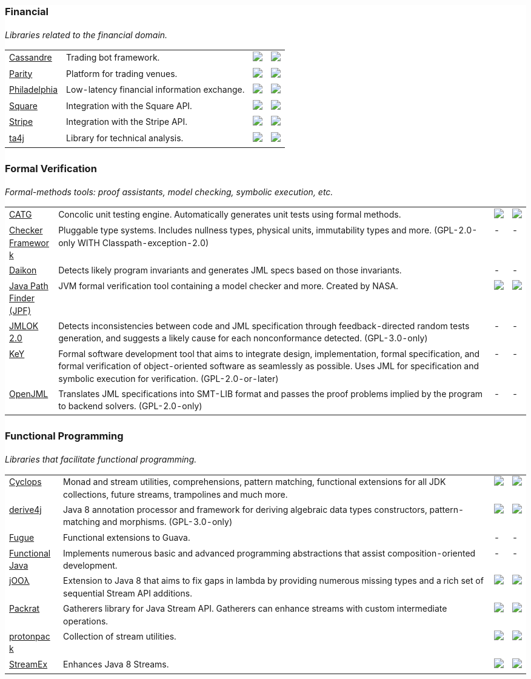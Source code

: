 ### Financial

_Libraries related to the financial domain._

| | | | |
|---|---|---|---|
| [Cassandre](https://github.com/cassandre-tech/cassandre-trading-bot) | Trading bot framework. | ![](https://img.shields.io/github/stars/cassandre-tech/cassandre-trading-bot?style=flat-square&label=) | ![](https://img.shields.io/github/last-commit/cassandre-tech/cassandre-trading-bot?style=flat-square&label=)
| [Parity](https://github.com/paritytrading/parity) | Platform for trading venues. | ![](https://img.shields.io/github/stars/paritytrading/parity?style=flat-square&label=) | ![](https://img.shields.io/github/last-commit/paritytrading/parity?style=flat-square&label=)
| [Philadelphia](https://github.com/paritytrading/philadelphia) | Low-latency financial information exchange. | ![](https://img.shields.io/github/stars/paritytrading/philadelphia?style=flat-square&label=) | ![](https://img.shields.io/github/last-commit/paritytrading/philadelphia?style=flat-square&label=)
| [Square](https://github.com/square/connect-java-sdk) | Integration with the Square API. | ![](https://img.shields.io/github/stars/square/connect-java-sdk?style=flat-square&label=) | ![](https://img.shields.io/github/last-commit/square/connect-java-sdk?style=flat-square&label=)
| [Stripe](https://github.com/stripe/stripe-java) | Integration with the Stripe API. | ![](https://img.shields.io/github/stars/stripe/stripe-java?style=flat-square&label=) | ![](https://img.shields.io/github/last-commit/stripe/stripe-java?style=flat-square&label=)
| [ta4j](https://github.com/ta4j/ta4j) | Library for technical analysis. | ![](https://img.shields.io/github/stars/ta4j/ta4j?style=flat-square&label=) | ![](https://img.shields.io/github/last-commit/ta4j/ta4j?style=flat-square&label=)

### Formal Verification

_Formal-methods tools: proof assistants, model checking, symbolic execution, etc._

| | | | |
|---|---|---|---|
| [CATG](https://github.com/ksen007/janala2) | Concolic unit testing engine. Automatically generates unit tests using formal methods. | ![](https://img.shields.io/github/stars/ksen007/janala2?style=flat-square&label=) | ![](https://img.shields.io/github/last-commit/ksen007/janala2?style=flat-square&label=)
| [Checker Framework](https://checkerframework.org) | Pluggable type systems. Includes nullness types, physical units, immutability types and more. (GPL-2.0-only WITH Classpath-exception-2.0) | - | - |
| [Daikon](https://plse.cs.washington.edu/daikon/) | Detects likely program invariants and generates JML specs based on those invariants. | - | - |
| [Java Path Finder (JPF)](https://github.com/javapathfinder/jpf-core) | JVM formal verification tool containing a model checker and more. Created by NASA. | ![](https://img.shields.io/github/stars/javapathfinder/jpf-core?style=flat-square&label=) | ![](https://img.shields.io/github/last-commit/javapathfinder/jpf-core?style=flat-square&label=)
| [JMLOK 2.0](https://massoni.computacao.ufcg.edu.br/home/jmlok) | Detects inconsistencies between code and JML specification through feedback-directed random tests generation, and suggests a likely cause for each nonconformance detected. (GPL-3.0-only) | - | - |
| [KeY](https://www.key-project.org) | Formal software development tool that aims to integrate design, implementation, formal specification, and formal verification of object-oriented software as seamlessly as possible. Uses JML for specification and symbolic execution for verification. (GPL-2.0-or-later) | - | - |
| [OpenJML](http://www.openjml.org) | Translates JML specifications into SMT-LIB format and passes the proof problems implied by the program to backend solvers. (GPL-2.0-only) | - | - |

### Functional Programming

_Libraries that facilitate functional programming._

| | | | |
|---|---|---|---|
| [Cyclops](https://github.com/aol/cyclops) | Monad and stream utilities, comprehensions, pattern matching, functional extensions for all JDK collections, future streams, trampolines and much more. | ![](https://img.shields.io/github/stars/aol/cyclops?style=flat-square&label=) | ![](https://img.shields.io/github/last-commit/aol/cyclops?style=flat-square&label=)
| [derive4j](https://github.com/derive4j/derive4j) | Java 8 annotation processor and framework for deriving algebraic data types constructors, pattern-matching and morphisms. (GPL-3.0-only) | ![](https://img.shields.io/github/stars/derive4j/derive4j?style=flat-square&label=) | ![](https://img.shields.io/github/last-commit/derive4j/derive4j?style=flat-square&label=)
| [Fugue](https://bitbucket.org/atlassian/fugue) | Functional extensions to Guava. | - | - |
| [Functional Java](http://www.functionaljava.org) | Implements numerous basic and advanced programming abstractions that assist composition-oriented development. | - | - |
| [jOOλ](https://github.com/jOOQ/jOOL) | Extension to Java 8 that aims to fix gaps in lambda by providing numerous missing types and a rich set of sequential Stream API additions. | ![](https://img.shields.io/github/stars/jOOQ/jOOL?style=flat-square&label=) | ![](https://img.shields.io/github/last-commit/jOOQ/jOOL?style=flat-square&label=)
| [Packrat](https://github.com/jhspetersson/packrat) | Gatherers library for Java Stream API. Gatherers can enhance streams with custom intermediate operations. | ![](https://img.shields.io/github/stars/jhspetersson/packrat?style=flat-square&label=) | ![](https://img.shields.io/github/last-commit/jhspetersson/packrat?style=flat-square&label=)
| [protonpack](https://github.com/poetix/protonpack) | Collection of stream utilities. | ![](https://img.shields.io/github/stars/poetix/protonpack?style=flat-square&label=) | ![](https://img.shields.io/github/last-commit/poetix/protonpack?style=flat-square&label=)
| [StreamEx](https://github.com/amaembo/streamex) | Enhances Java 8 Streams. | ![](https://img.shields.io/github/stars/amaembo/streamex?style=flat-square&label=) | ![](https://img.shields.io/github/last-commit/amaembo/streamex?style=flat-square&label=)